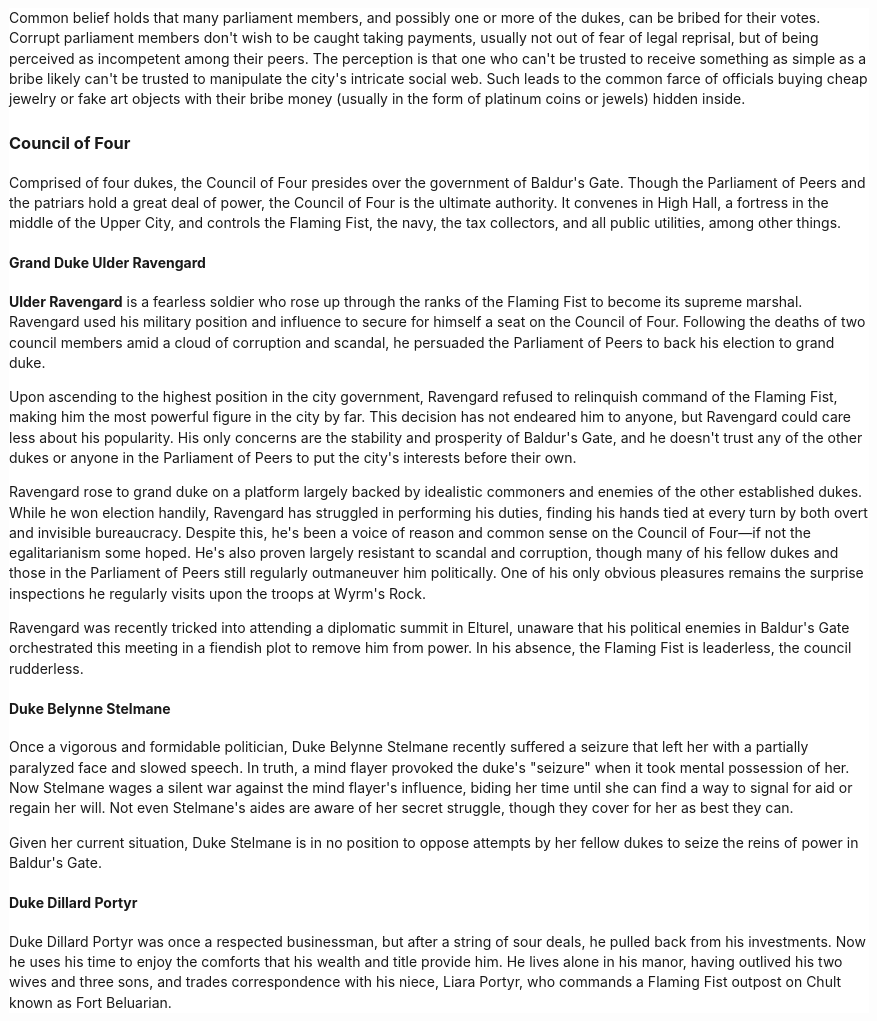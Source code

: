 Common belief holds that many parliament members, and possibly one or more of the dukes, can be bribed for their votes. Corrupt parliament members don't wish to be caught taking payments, usually not out of fear of legal reprisal, but of being perceived as incompetent among their peers. The perception is that one who can't be trusted to receive something as simple as a bribe likely can't be trusted to manipulate the city's intricate social web. Such leads to the common farce of officials buying cheap jewelry or fake art objects with their bribe money (usually in the form of platinum coins or jewels) hidden inside.

### Council of Four

Comprised of four dukes, the Council of Four presides over the government of Baldur's Gate. Though the Parliament of Peers and the patriars hold a great deal of power, the Council of Four is the ultimate authority. It convenes in High Hall, a fortress in the middle of the Upper City, and controls the Flaming Fist, the navy, the tax collectors, and all public utilities, among other things.

#### Grand Duke Ulder Ravengard

**Ulder Ravengard** is a fearless soldier who rose up through the ranks of the Flaming Fist to become its supreme marshal. Ravengard used his military position and influence to secure for himself a seat on the Council of Four. Following the deaths of two council members amid a cloud of corruption and scandal, he persuaded the Parliament of Peers to back his election to grand duke.

Upon ascending to the highest position in the city government, Ravengard refused to relinquish command of the Flaming Fist, making him the most powerful figure in the city by far. This decision has not endeared him to anyone, but Ravengard could care less about his popularity. His only concerns are the stability and prosperity of Baldur's Gate, and he doesn't trust any of the other dukes or anyone in the Parliament of Peers to put the city's interests before their own.

Ravengard rose to grand duke on a platform largely backed by idealistic commoners and enemies of the other established dukes. While he won election handily, Ravengard has struggled in performing his duties, finding his hands tied at every turn by both overt and invisible bureaucracy. Despite this, he's been a voice of reason and common sense on the Council of Four—if not the egalitarianism some hoped. He's also proven largely resistant to scandal and corruption, though many of his fellow dukes and those in the Parliament of Peers still regularly outmaneuver him politically. One of his only obvious pleasures remains the surprise inspections he regularly visits upon the troops at Wyrm's Rock.

Ravengard was recently tricked into attending a diplomatic summit in Elturel, unaware that his political enemies in Baldur's Gate orchestrated this meeting in a fiendish plot to remove him from power. In his absence, the Flaming Fist is leaderless, the council rudderless.

#### Duke Belynne Stelmane

Once a vigorous and formidable politician, Duke Belynne Stelmane recently suffered a seizure that left her with a partially paralyzed face and slowed speech. In truth, a mind flayer provoked the duke's "seizure" when it took mental possession of her. Now Stelmane wages a silent war against the mind flayer's influence, biding her time until she can find a way to signal for aid or regain her will. Not even Stelmane's aides are aware of her secret struggle, though they cover for her as best they can.

Given her current situation, Duke Stelmane is in no position to oppose attempts by her fellow dukes to seize the reins of power in Baldur's Gate.

#### Duke Dillard Portyr

Duke Dillard Portyr was once a respected businessman, but after a string of sour deals, he pulled back from his investments. Now he uses his time to enjoy the comforts that his wealth and title provide him. He lives alone in his manor, having outlived his two wives and three sons, and trades correspondence with his niece, Liara Portyr, who commands a Flaming Fist outpost on Chult known as Fort Beluarian.
